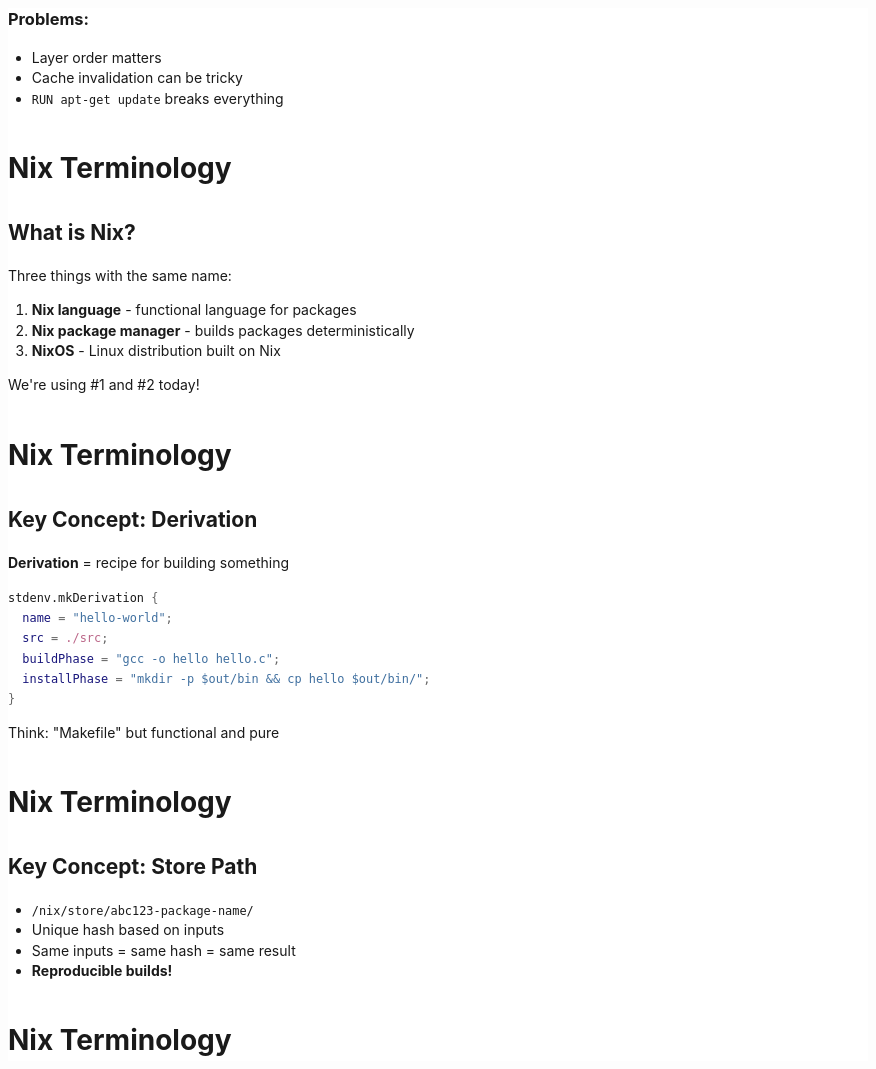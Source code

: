 ### Problems:

- Layer order matters
- Cache invalidation can be tricky
- `RUN apt-get update` breaks everything



# Nix Terminology

## What is Nix?

Three things with the same name:

1. **Nix language** - functional language for packages
2. **Nix package manager** - builds packages deterministically
3. **NixOS** - Linux distribution built on Nix

We're using #1 and #2 today!



# Nix Terminology

## Key Concept: Derivation

**Derivation** = recipe for building something

```nix +line_numbers
stdenv.mkDerivation {
  name = "hello-world";
  src = ./src;
  buildPhase = "gcc -o hello hello.c";
  installPhase = "mkdir -p $out/bin && cp hello $out/bin/";
}
```

Think: "Makefile" but functional and pure



# Nix Terminology

## Key Concept: Store Path

- `/nix/store/abc123-package-name/`
- Unique hash based on inputs
- Same inputs = same hash = same result
- **Reproducible builds!**



# Nix Terminology
